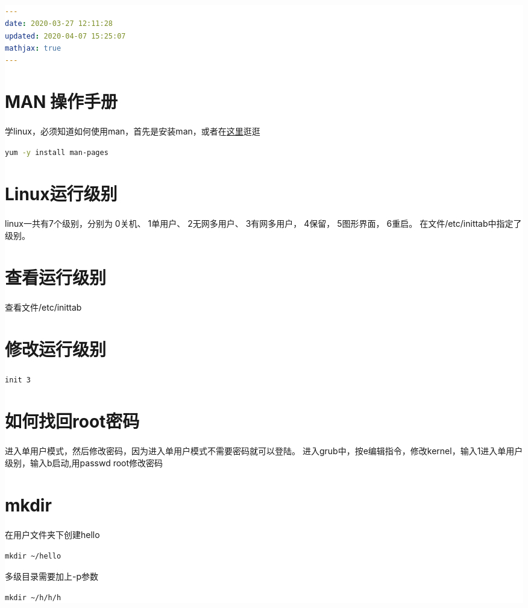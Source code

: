 ```yaml
---
date: 2020-03-27 12:11:28
updated: 2020-04-07 15:25:07
mathjax: true
---
```


# MAN 操作手册

学linux，必须知道如何使用man，首先是安装man，或者在[这里](https://man7.org/linux/man-pages/dir_all_alphabetic.html)逛逛

```sh
yum -y install man-pages
```



# Linux运行级别

 linux一共有7个级别，分别为
0关机、
1单用户、
2无网多用户、
3有网多用户，
4保留，
5图形界面，
6重启。
在文件/etc/inittab中指定了级别。



# 查看运行级别
 查看文件/etc/inittab 

# 修改运行级别
```
init 3
```

# 如何找回root密码
 进入单用户模式，然后修改密码，因为进入单用户模式不需要密码就可以登陆。
 进入grub中，按e编辑指令，修改kernel，输入1进入单用户级别，输入b启动,用passwd root修改密码



# mkdir

 在用户文件夹下创建hello
```
mkdir ~/hello 
```
 多级目录需要加上-p参数
```
mkdir ~/h/h/h
```

